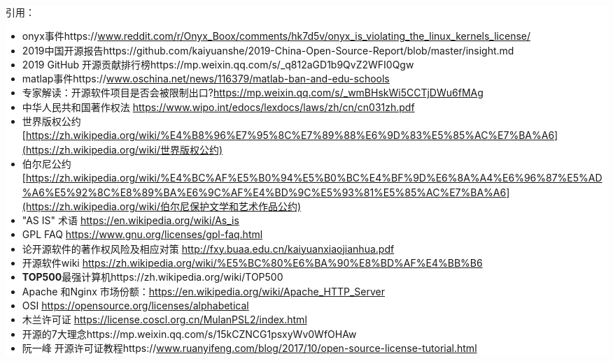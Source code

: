 



引用：

- onyx事件https://www.reddit.com/r/Onyx_Boox/comments/hk7d5v/onyx_is_violating_the_linux_kernels_license/
- 2019中国开源报告https://github.com/kaiyuanshe/2019-China-Open-Source-Report/blob/master/insight.md
- 2019 GitHub 开源贡献排行榜https://mp.weixin.qq.com/s/_q812aGD1b9QvZ2WFI0Qgw
- matlap事件https://www.oschina.net/news/116379/matlab-ban-and-edu-schools
- 专家解读：开源软件项目是否会被限制出口?https://mp.weixin.qq.com/s/_wmBHskWi5CCTjDWu6fMAg
- 中华人民共和国著作权法 https://www.wipo.int/edocs/lexdocs/laws/zh/cn/cn031zh.pdf
- 世界版权公约[https://zh.wikipedia.org/wiki/%E4%B8%96%E7%95%8C%E7%89%88%E6%9D%83%E5%85%AC%E7%BA%A6](https://zh.wikipedia.org/wiki/世界版权公约)
- 伯尔尼公约[https://zh.wikipedia.org/wiki/%E4%BC%AF%E5%B0%94%E5%B0%BC%E4%BF%9D%E6%8A%A4%E6%96%87%E5%AD%A6%E5%92%8C%E8%89%BA%E6%9C%AF%E4%BD%9C%E5%93%81%E5%85%AC%E7%BA%A6](https://zh.wikipedia.org/wiki/伯尔尼保护文学和艺术作品公约)
- "AS IS" 术语 https://en.wikipedia.org/wiki/As_is
- GPL FAQ  https://www.gnu.org/licenses/gpl-faq.html
- 论开源软件的著作权风险及相应对策 http://fxy.buaa.edu.cn/kaiyuanxiaojianhua.pdf
- 开源软件wiki https://zh.wikipedia.org/wiki/%E5%BC%80%E6%BA%90%E8%BD%AF%E4%BB%B6
- **TOP500**最强计算机https://zh.wikipedia.org/wiki/TOP500
- Apache 和Nginx 市场份额：https://en.wikipedia.org/wiki/Apache_HTTP_Server
- OSI  https://opensource.org/licenses/alphabetical
- 木兰许可证 https://license.coscl.org.cn/MulanPSL2/index.html
- 开源的7大理念https://mp.weixin.qq.com/s/15kCZNCG1psxyWv0WfOHAw
- 阮一峰 开源许可证教程https://www.ruanyifeng.com/blog/2017/10/open-source-license-tutorial.html